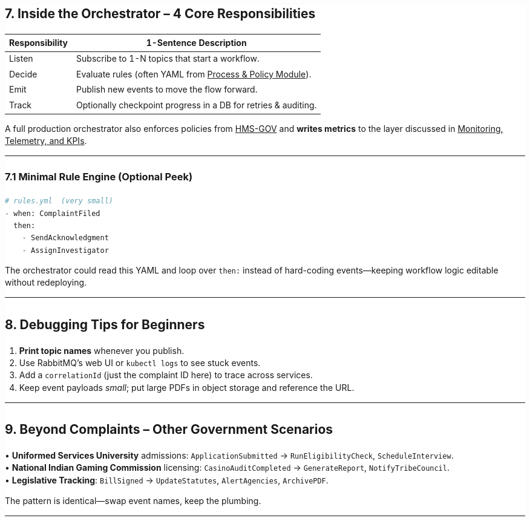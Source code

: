 
## 7. Inside the Orchestrator – 4 Core Responsibilities  

| Responsibility | 1-Sentence Description |
|----------------|------------------------|
| Listen | Subscribe to 1-N topics that start a workflow. |
| Decide | Evaluate rules (often YAML from [Process & Policy Module](03_process___policy_module_.md)). |
| Emit | Publish new events to move the flow forward. |
| Track | Optionally checkpoint progress in a DB for retries & auditing. |

A full production orchestrator also enforces policies from [HMS-GOV](02_governance_layer__hms_gov__.md) and **writes metrics** to the layer discussed in [Monitoring, Telemetry, and KPIs](08_monitoring__telemetry__and_kpis_.md).

---

### 7.1 Minimal Rule Engine (Optional Peek)

```python
# rules.yml  (very small)
- when: ComplaintFiled
  then:
    - SendAcknowledgment
    - AssignInvestigator
```

The orchestrator could read this YAML and loop over `then:` instead of hard-coding events—keeping workflow logic editable without redeploying.

---

## 8. Debugging Tips for Beginners  

1. **Print topic names** whenever you publish.  
2. Use RabbitMQ’s web UI or `kubectl logs` to see stuck events.  
3. Add a `correlationId` (just the complaint ID here) to trace across services.  
4. Keep event payloads *small*; put large PDFs in object storage and reference the URL.

---

## 9. Beyond Complaints – Other Government Scenarios  

• **Uniformed Services University** admissions: `ApplicationSubmitted` → `RunEligibilityCheck`, `ScheduleInterview`.  
• **National Indian Gaming Commission** licensing: `CasinoAuditCompleted` → `GenerateReport`, `NotifyTribeCouncil`.  
• **Legislative Tracking**: `BillSigned` → `UpdateStatutes`, `AlertAgencies`, `ArchivePDF`.

The pattern is identical—swap event names, keep the plumbing.

---
